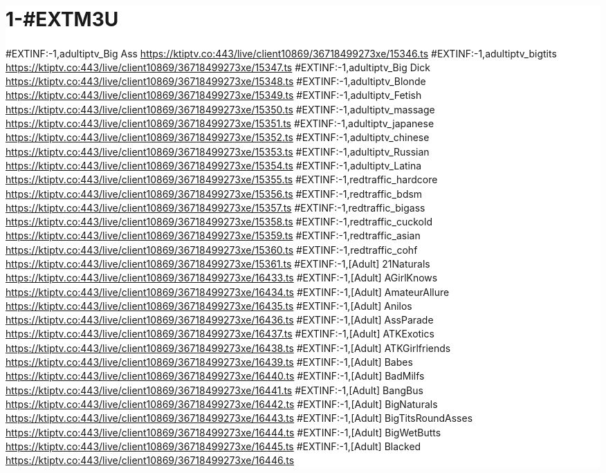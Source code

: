 # 1-#EXTM3U

#EXTINF:-1,adultiptv_Big Ass
https://ktiptv.co:443/live/client10869/36718499273xe/15346.ts
#EXTINF:-1,adultiptv_bigtits
https://ktiptv.co:443/live/client10869/36718499273xe/15347.ts
#EXTINF:-1,adultiptv_Big Dick
https://ktiptv.co:443/live/client10869/36718499273xe/15348.ts
#EXTINF:-1,adultiptv_Blonde
https://ktiptv.co:443/live/client10869/36718499273xe/15349.ts
#EXTINF:-1,adultiptv_Fetish
https://ktiptv.co:443/live/client10869/36718499273xe/15350.ts
#EXTINF:-1,adultiptv_massage
https://ktiptv.co:443/live/client10869/36718499273xe/15351.ts
#EXTINF:-1,adultiptv_japanese
https://ktiptv.co:443/live/client10869/36718499273xe/15352.ts
#EXTINF:-1,adultiptv_chinese
https://ktiptv.co:443/live/client10869/36718499273xe/15353.ts
#EXTINF:-1,adultiptv_Russian
https://ktiptv.co:443/live/client10869/36718499273xe/15354.ts
#EXTINF:-1,adultiptv_Latina
https://ktiptv.co:443/live/client10869/36718499273xe/15355.ts
#EXTINF:-1,redtraffic_hardcore
https://ktiptv.co:443/live/client10869/36718499273xe/15356.ts
#EXTINF:-1,redtraffic_bdsm
https://ktiptv.co:443/live/client10869/36718499273xe/15357.ts
#EXTINF:-1,redtraffic_bigass
https://ktiptv.co:443/live/client10869/36718499273xe/15358.ts
#EXTINF:-1,redtraffic_cuckold
https://ktiptv.co:443/live/client10869/36718499273xe/15359.ts
#EXTINF:-1,redtraffic_asian
https://ktiptv.co:443/live/client10869/36718499273xe/15360.ts
#EXTINF:-1,redtraffic_cohf
https://ktiptv.co:443/live/client10869/36718499273xe/15361.ts
#EXTINF:-1,[Adult] 21Naturals
https://ktiptv.co:443/live/client10869/36718499273xe/16433.ts
#EXTINF:-1,[Adult] AGirlKnows
https://ktiptv.co:443/live/client10869/36718499273xe/16434.ts
#EXTINF:-1,[Adult] AmateurAllure
https://ktiptv.co:443/live/client10869/36718499273xe/16435.ts
#EXTINF:-1,[Adult] Anilos
https://ktiptv.co:443/live/client10869/36718499273xe/16436.ts
#EXTINF:-1,[Adult] AssParade
https://ktiptv.co:443/live/client10869/36718499273xe/16437.ts
#EXTINF:-1,[Adult] ATKExotics
https://ktiptv.co:443/live/client10869/36718499273xe/16438.ts
#EXTINF:-1,[Adult] ATKGirlfriends
https://ktiptv.co:443/live/client10869/36718499273xe/16439.ts
#EXTINF:-1,[Adult] Babes
https://ktiptv.co:443/live/client10869/36718499273xe/16440.ts
#EXTINF:-1,[Adult] BadMilfs
https://ktiptv.co:443/live/client10869/36718499273xe/16441.ts
#EXTINF:-1,[Adult] BangBus
https://ktiptv.co:443/live/client10869/36718499273xe/16442.ts
#EXTINF:-1,[Adult] BigNaturals
https://ktiptv.co:443/live/client10869/36718499273xe/16443.ts
#EXTINF:-1,[Adult] BigTitsRoundAsses
https://ktiptv.co:443/live/client10869/36718499273xe/16444.ts
#EXTINF:-1,[Adult] BigWetButts
https://ktiptv.co:443/live/client10869/36718499273xe/16445.ts
#EXTINF:-1,[Adult] Blacked
https://ktiptv.co:443/live/client10869/36718499273xe/16446.ts